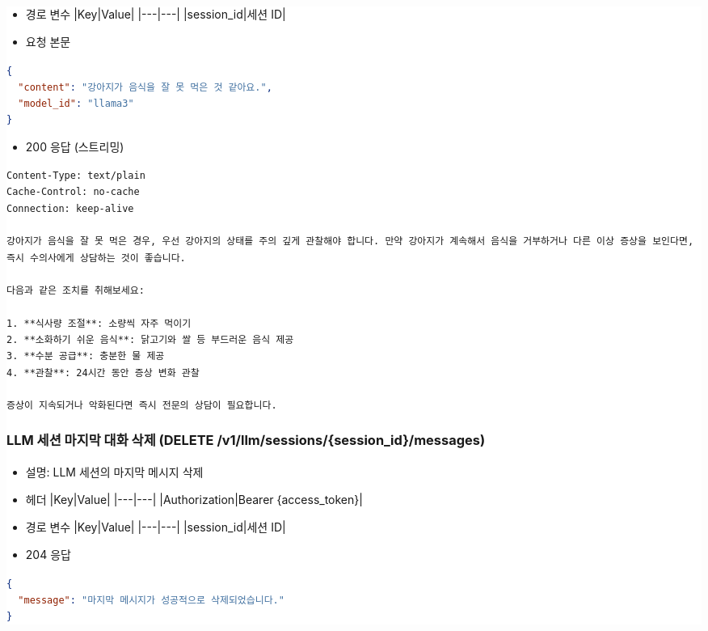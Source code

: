 - 경로 변수
    |Key|Value|
    |---|---|
    |session_id|세션 ID|

- 요청 본문
```JSON
{
  "content": "강아지가 음식을 잘 못 먹은 것 같아요.",
  "model_id": "llama3"
}
```

- 200 응답 (스트리밍)
```
Content-Type: text/plain
Cache-Control: no-cache
Connection: keep-alive

강아지가 음식을 잘 못 먹은 경우, 우선 강아지의 상태를 주의 깊게 관찰해야 합니다. 만약 강아지가 계속해서 음식을 거부하거나 다른 이상 증상을 보인다면, 즉시 수의사에게 상담하는 것이 좋습니다.

다음과 같은 조치를 취해보세요:

1. **식사량 조절**: 소량씩 자주 먹이기
2. **소화하기 쉬운 음식**: 닭고기와 쌀 등 부드러운 음식 제공
3. **수분 공급**: 충분한 물 제공
4. **관찰**: 24시간 동안 증상 변화 관찰

증상이 지속되거나 악화된다면 즉시 전문의 상담이 필요합니다.
```

### LLM 세션 마지막 대화 삭제 (DELETE /v1/llm/sessions/{session_id}/messages)
- 설명: LLM 세션의 마지막 메시지 삭제
- 헤더
    |Key|Value|
    |---|---|
    |Authorization|Bearer {access_token}|

- 경로 변수
    |Key|Value|
    |---|---|
    |session_id|세션 ID|

- 204 응답
```JSON
{
  "message": "마지막 메시지가 성공적으로 삭제되었습니다."
}
```
